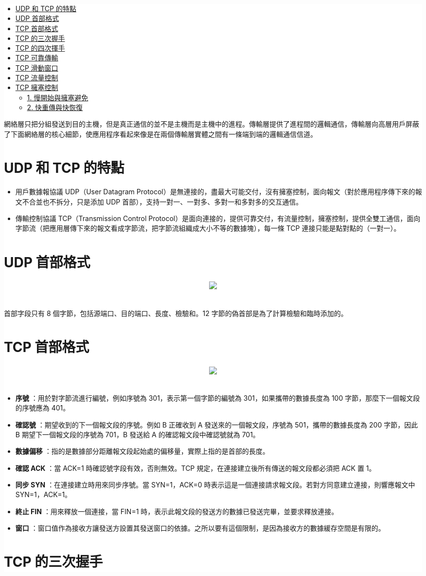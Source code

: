 
* [UDP 和 TCP 的特點](#udp-和-tcp-的特點)
* [UDP 首部格式](#udp-首部格式)
* [TCP 首部格式](#tcp-首部格式)
* [TCP 的三次握手](#tcp-的三次握手)
* [TCP 的四次揮手](#tcp-的四次揮手)
* [TCP 可靠傳輸](#tcp-可靠傳輸)
* [TCP 滑動窗口](#tcp-滑動窗口)
* [TCP 流量控制](#tcp-流量控制)
* [TCP 擁塞控制](#tcp-擁塞控制)
    * [1. 慢開始與擁塞避免](#1-慢開始與擁塞避免)
    * [2. 快重傳與快恢復](#2-快重傳與快恢復)



網絡層只把分組發送到目的主機，但是真正通信的並不是主機而是主機中的進程。傳輸層提供了進程間的邏輯通信，傳輸層向高層用戶屏蔽了下面網絡層的核心細節，使應用程序看起來像是在兩個傳輸層實體之間有一條端到端的邏輯通信信道。

# UDP 和 TCP 的特點

- 用戶數據報協議 UDP（User Datagram Protocol）是無連接的，盡最大可能交付，沒有擁塞控制，面向報文（對於應用程序傳下來的報文不合並也不拆分，只是添加 UDP 首部），支持一對一、一對多、多對一和多對多的交互通信。

- 傳輸控制協議 TCP（Transmission Control Protocol）是面向連接的，提供可靠交付，有流量控制，擁塞控制，提供全雙工通信，面向字節流（把應用層傳下來的報文看成字節流，把字節流組織成大小不等的數據塊），每一條 TCP 連接只能是點對點的（一對一）。

# UDP 首部格式

<div align="center"> <img src="https://cs-notes-1256109796.cos.ap-guangzhou.myqcloud.com/d4c3a4a1-0846-46ec-9cc3-eaddfca71254.jpg" width="600"/> </div><br>

首部字段只有 8 個字節，包括源端口、目的端口、長度、檢驗和。12 字節的偽首部是為了計算檢驗和臨時添加的。

# TCP 首部格式

<div align="center"> <img src="https://cs-notes-1256109796.cos.ap-guangzhou.myqcloud.com/55dc4e84-573d-4c13-a765-52ed1dd251f9.png" width="700"/> </div><br>

-  **序號**  ：用於對字節流進行編號，例如序號為 301，表示第一個字節的編號為 301，如果攜帶的數據長度為 100 字節，那麼下一個報文段的序號應為 401。

-  **確認號**  ：期望收到的下一個報文段的序號。例如 B 正確收到 A 發送來的一個報文段，序號為 501，攜帶的數據長度為 200 字節，因此 B 期望下一個報文段的序號為 701，B 發送給 A 的確認報文段中確認號就為 701。

-  **數據偏移**  ：指的是數據部分距離報文段起始處的偏移量，實際上指的是首部的長度。

-  **確認 ACK**  ：當 ACK=1 時確認號字段有效，否則無效。TCP 規定，在連接建立後所有傳送的報文段都必須把 ACK 置 1。

-  **同步 SYN**  ：在連接建立時用來同步序號。當 SYN=1，ACK=0 時表示這是一個連接請求報文段。若對方同意建立連接，則響應報文中 SYN=1，ACK=1。

-  **終止 FIN**  ：用來釋放一個連接，當 FIN=1 時，表示此報文段的發送方的數據已發送完畢，並要求釋放連接。

-  **窗口**  ：窗口值作為接收方讓發送方設置其發送窗口的依據。之所以要有這個限制，是因為接收方的數據緩存空間是有限的。

# TCP 的三次握手
